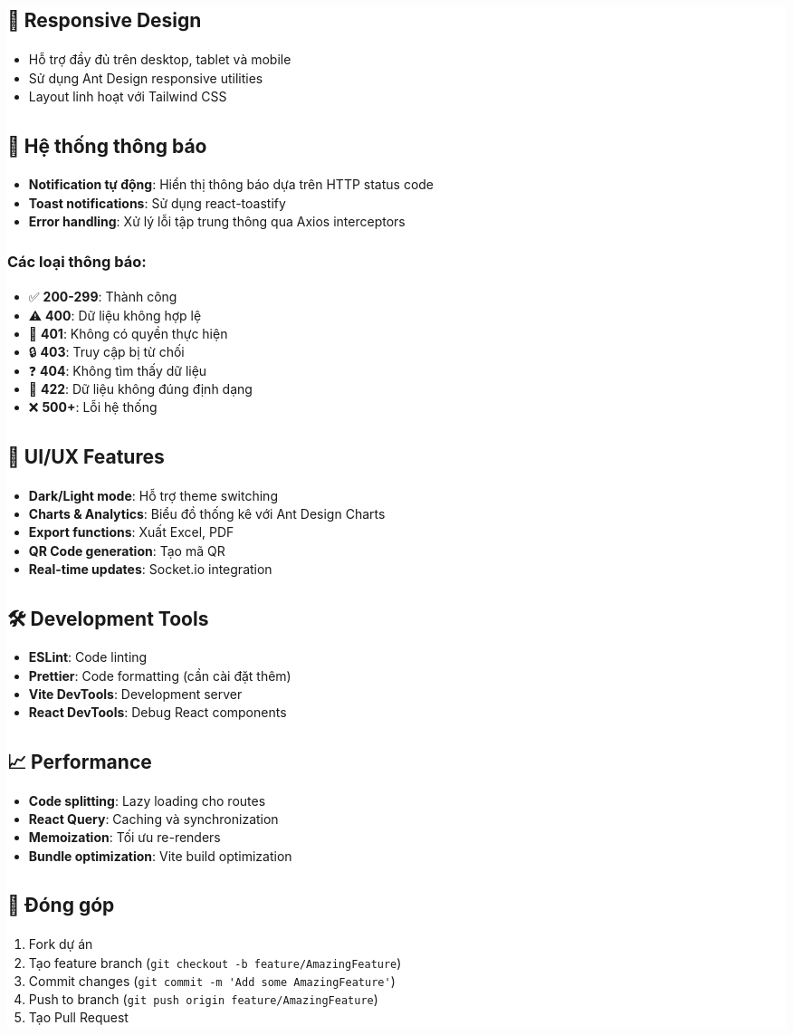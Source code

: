 ## 📱 Responsive Design

- Hỗ trợ đầy đủ trên desktop, tablet và mobile
- Sử dụng Ant Design responsive utilities
- Layout linh hoạt với Tailwind CSS

## 🔔 Hệ thống thông báo

- **Notification tự động**: Hiển thị thông báo dựa trên HTTP status code
- **Toast notifications**: Sử dụng react-toastify
- **Error handling**: Xử lý lỗi tập trung thông qua Axios interceptors

### Các loại thông báo:
- ✅ **200-299**: Thành công
- ⚠️ **400**: Dữ liệu không hợp lệ
- 🚫 **401**: Không có quyền thực hiện
- 🔒 **403**: Truy cập bị từ chối
- ❓ **404**: Không tìm thấy dữ liệu
- 📝 **422**: Dữ liệu không đúng định dạng
- ❌ **500+**: Lỗi hệ thống

## 🎨 UI/UX Features

- **Dark/Light mode**: Hỗ trợ theme switching
- **Charts & Analytics**: Biểu đồ thống kê với Ant Design Charts
- **Export functions**: Xuất Excel, PDF
- **QR Code generation**: Tạo mã QR
- **Real-time updates**: Socket.io integration

## 🛠️ Development Tools

- **ESLint**: Code linting
- **Prettier**: Code formatting (cần cài đặt thêm)
- **Vite DevTools**: Development server
- **React DevTools**: Debug React components

## 📈 Performance

- **Code splitting**: Lazy loading cho routes
- **React Query**: Caching và synchronization
- **Memoization**: Tối ưu re-renders
- **Bundle optimization**: Vite build optimization

## 🤝 Đóng góp

1. Fork dự án
2. Tạo feature branch (`git checkout -b feature/AmazingFeature`)
3. Commit changes (`git commit -m 'Add some AmazingFeature'`)
4. Push to branch (`git push origin feature/AmazingFeature`)
5. Tạo Pull Request
